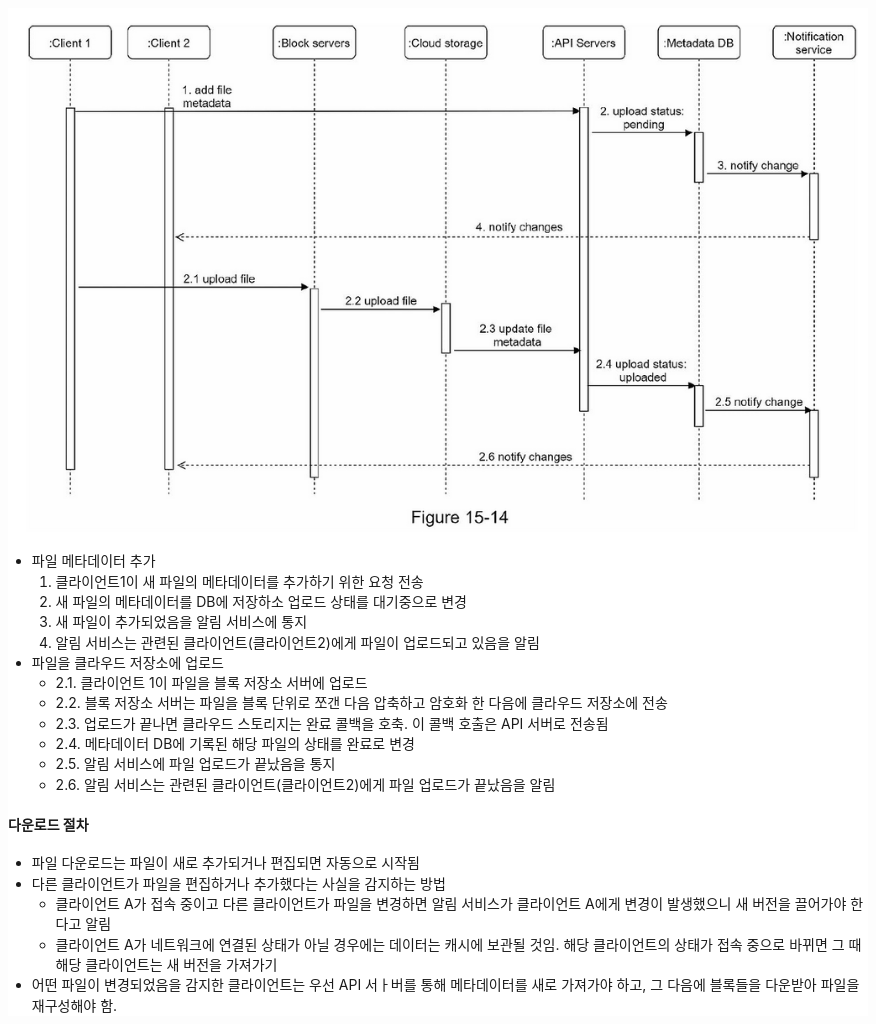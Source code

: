![alt text](image-10.png)
* 파일 메타데이터 추가
    1. 클라이언트1이 새 파일의 메타데이터를 추가하기 위한 요청 전송
    2. 새 파일의 메타데이터를 DB에 저장하소 업로드 상태를 대기중으로 변경
    3. 새 파일이 추가되었음을 알림 서비스에 통지
    4. 알림 서비스는 관련된 클라이언트(클라이언트2)에게 파일이 업로드되고 있음을 알림
* 파일을 클라우드 저장소에 업로드
    * 2.1. 클라이언트 1이 파일을 블록 저장소 서버에 업로드
    * 2.2. 블록 저장소 서버는 파일을 블록 단위로 쪼갠 다음 압축하고 암호화 한 다음에 클라우드 저장소에 전송
    * 2.3. 업로드가 끝나면 클라우드 스토리지는 완료 콜백을 호축. 이 콜백 호출은 API 서버로 전송됨
    * 2.4. 메타데이터 DB에 기록된 해당 파일의 상태를 완료로 변경
    * 2.5. 알림 서비스에 파일 업로드가 끝났음을 통지
    * 2.6. 알림 서비스는 관련된 클라이언트(클라이언트2)에게 파일 업로드가 끝났음을 알림

#### 다운로드 절차
* 파일 다운로드는 파일이 새로 추가되거나 편집되면 자동으로 시작됨
* 다른 클라이언트가 파일을 편집하거나 추가했다는 사실을 감지하는 방법
    * 클라이언트 A가 접속 중이고 다른 클라이언트가 파일을 변경하면 알림 서비스가 클라이언트 A에게 변경이 발생했으니 새 버전을 끌어가야 한다고 알림
    * 클라이언트 A가 네트워크에 연결된 상태가 아닐 경우에는 데이터는 캐시에 보관될 것임. 해당 클라이언트의 상태가 접속 중으로 바뀌면 그 때 해당 클라이언트는 새 버전을 가져가기
* 어떤 파일이 변경되었음을 감지한 클라이언트는 우선 API 서ㅏ버를 통해 메타데이터를 새로 가져가야 하고, 그 다음에 블록들을 다운받아 파일을 재구성해야 함.